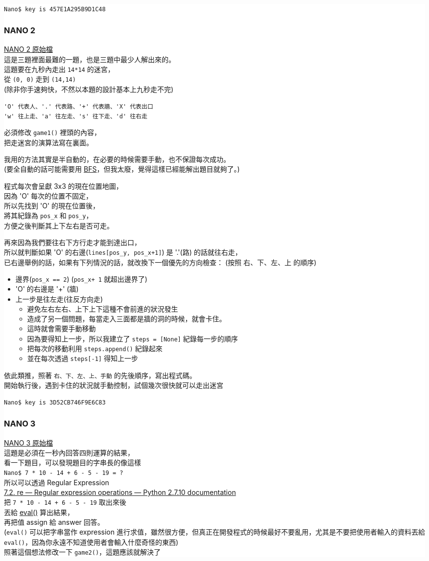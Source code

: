 `Nano$ key is 457E1A295B9D1C48`  
  
  
### NANO 2  
[NANO 2 原始檔](/files/hitcon-2015-iot-wargame/nano/nano-2.tgz)  
這是三題裡面最難的一題，也是三題中最少人解出來的。  
這題要在九秒內走出 `14*14` 的迷宮，  
從 `(0, 0)` 走到 `(14,14)`  
(除非你手速夠快，不然以本題的設計基本上九秒走不完)  
  
```  
'O' 代表人、'.' 代表路、'+' 代表牆、'X' 代表出口  
'w' 往上走、'a' 往左走、's' 往下走、'd' 往右走  
```  
  
必須修改 `game1()` 裡頭的內容，  
把走迷宮的演算法寫在裏面。  
  
我用的方法其實是半自動的，在必要的時候需要手動，也不保證每次成功。  
(要全自動的話可能需要用 [BFS](https://en.wikipedia.org/wiki/Breadth-first_search)，但我太廢，覺得這樣已經能解出題目就夠了。)  
  
程式每次會呈獻 3x3 的現在位置地圖，  
因為 'O' 每次的位置不固定，  
所以先找到 'O' 的現在位置後，  
將其紀錄為 `pos_x` 和 `pos_y`，  
方便之後判斷其上下左右是否可走。  
  
再來因為我們要往右下方行走才能到達出口，  
所以就判斷如果 'O' 的右邊(`lines[pos_y, pos_x+1]`) 是 '.'(路) 的話就往右走，  
已右邊舉例的話，如果有下列情況的話，就改換下一個優先的方向檢查： (按照 右、下、左、上 的順序)  
  
+ 邊界(`pos_x == 2`)  (`pos_x+ 1` 就超出邊界了)  
+ 'O' 的右邊是 '+' (牆)  
+ 上一步是往左走(往反方向走)  
    + 避免左右左右、上下上下這種不會前進的狀況發生  
    + 造成了另一個問題，每當走入三面都是牆的洞的時候，就會卡住。  
    + 這時就會需要手動移動  
    + 因為要得知上一步，所以我建立了 `steps = [None]` 紀錄每一步的順序  
    + 把每次的移動利用 `steps.append()` 紀錄起來  
    + 並在每次透過 `steps[-1]` 得知上一步  
  
依此類推，照著 `右、下、左、上、手動` 的先後順序，寫出程式碼。  
開始執行後，遇到卡住的狀況就手動控制，試個幾次很快就可以走出迷宮  
  
  
`Nano$ key is 3D52CB746F9E6C83`  
  
  
### NANO 3  
[NANO 3 原始檔](/files/hitcon-2015-iot-wargame/nano/nano-3.tgz)  
這題是必須在一秒內回答四則運算的結果，  
看一下題目，可以發現題目的字串長的像這樣  
`Nano$ 7 * 10 - 14 + 6 - 5 - 19 = ?`  
所以可以透過 Regular Expression  
[7.2. re — Regular expression operations — Python 2.7.10 documentation](https://docs.python.org/2/library/re.html)  
把 `7 * 10 - 14 + 6 - 5 - 19` 取出來後  
丟給 [eval()](https://docs.python.org/2/library/functions.html#eval) 算出結果，  
再把值 assign 給 answer 回答。  
(`eval()` 可以把字串當作 expression 進行求值，雖然很方便，但真正在開發程式的時候最好不要亂用，尤其是不要把使用者輸入的資料丟給 `eval()`，因為你永遠不知道使用者會輸入什麼奇怪的東西)  
照著這個想法修改一下 `game2()`，這題應該就解決了  
  